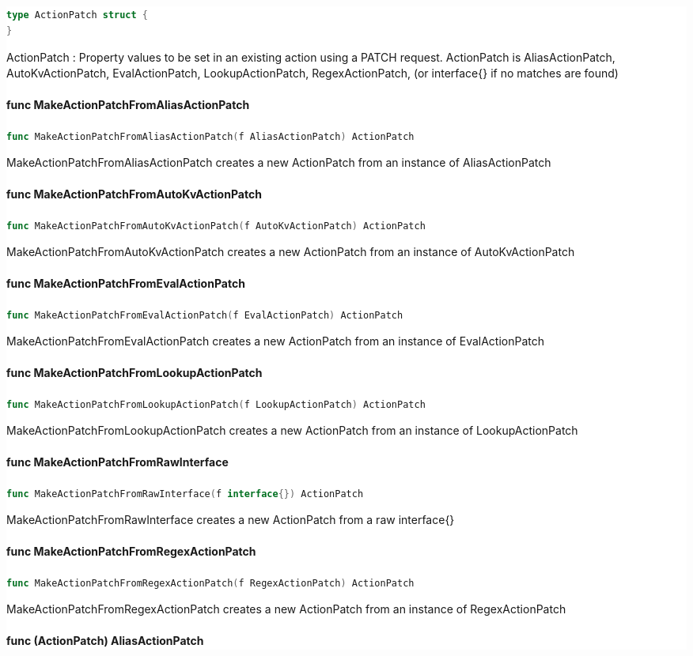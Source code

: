 ```go
type ActionPatch struct {
}
```

ActionPatch : Property values to be set in an existing action using a PATCH
request. ActionPatch is AliasActionPatch, AutoKvActionPatch, EvalActionPatch,
LookupActionPatch, RegexActionPatch, (or interface{} if no matches are found)

#### func  MakeActionPatchFromAliasActionPatch

```go
func MakeActionPatchFromAliasActionPatch(f AliasActionPatch) ActionPatch
```
MakeActionPatchFromAliasActionPatch creates a new ActionPatch from an instance
of AliasActionPatch

#### func  MakeActionPatchFromAutoKvActionPatch

```go
func MakeActionPatchFromAutoKvActionPatch(f AutoKvActionPatch) ActionPatch
```
MakeActionPatchFromAutoKvActionPatch creates a new ActionPatch from an instance
of AutoKvActionPatch

#### func  MakeActionPatchFromEvalActionPatch

```go
func MakeActionPatchFromEvalActionPatch(f EvalActionPatch) ActionPatch
```
MakeActionPatchFromEvalActionPatch creates a new ActionPatch from an instance of
EvalActionPatch

#### func  MakeActionPatchFromLookupActionPatch

```go
func MakeActionPatchFromLookupActionPatch(f LookupActionPatch) ActionPatch
```
MakeActionPatchFromLookupActionPatch creates a new ActionPatch from an instance
of LookupActionPatch

#### func  MakeActionPatchFromRawInterface

```go
func MakeActionPatchFromRawInterface(f interface{}) ActionPatch
```
MakeActionPatchFromRawInterface creates a new ActionPatch from a raw interface{}

#### func  MakeActionPatchFromRegexActionPatch

```go
func MakeActionPatchFromRegexActionPatch(f RegexActionPatch) ActionPatch
```
MakeActionPatchFromRegexActionPatch creates a new ActionPatch from an instance
of RegexActionPatch

#### func (ActionPatch) AliasActionPatch
